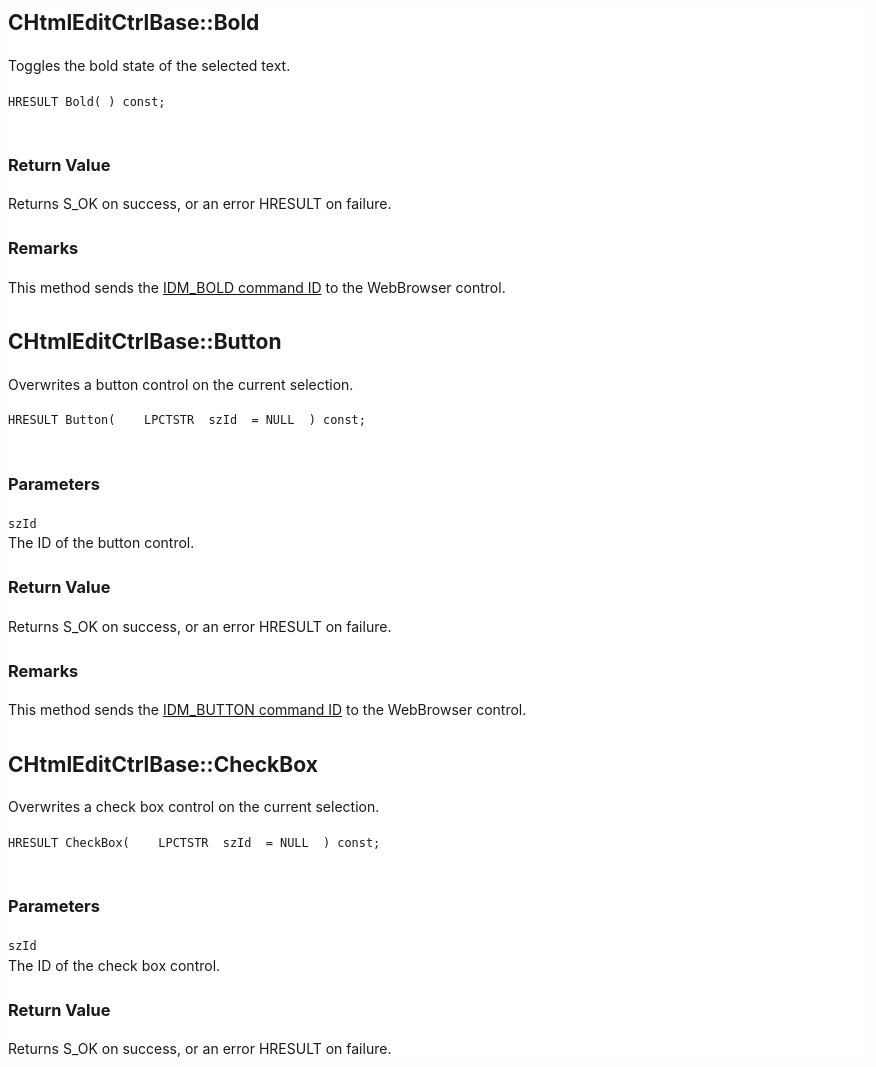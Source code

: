 ##  <a name="chtmleditctrlbase__bold"></a>  CHtmlEditCtrlBase::Bold  
 Toggles the bold state of the selected text.  
  
```  
HRESULT Bold( ) const;  
  
```  
  
### Return Value  
 Returns S_OK on success, or an error HRESULT on failure.  
  
### Remarks  
 This method sends the                         [IDM_BOLD command ID](https://msdn.microsoft.com/en-us/library/aa769861.aspx) to the WebBrowser control.  
  
##  <a name="chtmleditctrlbase__button"></a>  CHtmlEditCtrlBase::Button  
 Overwrites a button control on the current selection.  
  
```  
HRESULT Button(    LPCTSTR  szId  = NULL  ) const;  
  
```  
  
### Parameters  
 `szId`  
 The ID of the button control.  
  
### Return Value  
 Returns S_OK on success, or an error HRESULT on failure.  
  
### Remarks  
 This method sends the                         [IDM_BUTTON command ID](https://msdn.microsoft.com/en-us/library/aa769966.aspx) to the WebBrowser control.  
  
##  <a name="chtmleditctrlbase__checkbox"></a>  CHtmlEditCtrlBase::CheckBox  
 Overwrites a check box control on the current selection.  
  
```  
HRESULT CheckBox(    LPCTSTR  szId  = NULL  ) const;  
  
```  
  
### Parameters  
 `szId`  
 The ID of the check box control.  
  
### Return Value  
 Returns S_OK on success, or an error HRESULT on failure.  
  